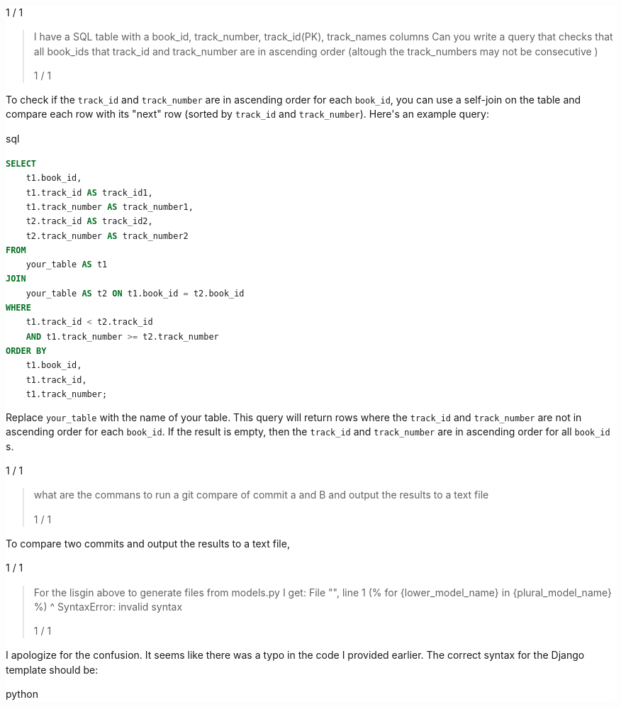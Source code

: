 1 / 1

> I have a SQL table with a book\_id, track\_number, track\_id(PK), track\_names columns Can you write a query that checks that all book\_ids that track\_id and track\_number are in ascending order (altough the track\_numbers may not be consecutive )
> 
> 1 / 1

To check if the `track_id` and `track_number` are in ascending order for each `book_id`, you can use a self-join on the table and compare each row with its "next" row (sorted by `track_id` and `track_number`). Here's an example query:

sql

```sql
SELECT
    t1.book_id,
    t1.track_id AS track_id1,
    t1.track_number AS track_number1,
    t2.track_id AS track_id2,
    t2.track_number AS track_number2
FROM
    your_table AS t1
JOIN
    your_table AS t2 ON t1.book_id = t2.book_id
WHERE
    t1.track_id < t2.track_id
    AND t1.track_number >= t2.track_number
ORDER BY
    t1.book_id,
    t1.track_id,
    t1.track_number;
```

Replace `your_table` with the name of your table. This query will return rows where the `track_id` and `track_number` are not in ascending order for each `book_id`. If the result is empty, then the `track_id` and `track_number` are in ascending order for all `book_id`s.

1 / 1

> what are the commans to run a git compare of commit a and B and output the results to a text file
> 
> 1 / 1

To compare two commits and output the results to a text file,

1 / 1

> For the lisgin above to generate files from models.py I get: File "<fstring>", line 1 (% for {lower\_model\_name} in {plural\_model\_name} %) ^ SyntaxError: invalid syntax
> 
> 1 / 1

I apologize for the confusion. It seems like there was a typo in the code I provided earlier. The correct syntax for the Django template should be:

python
